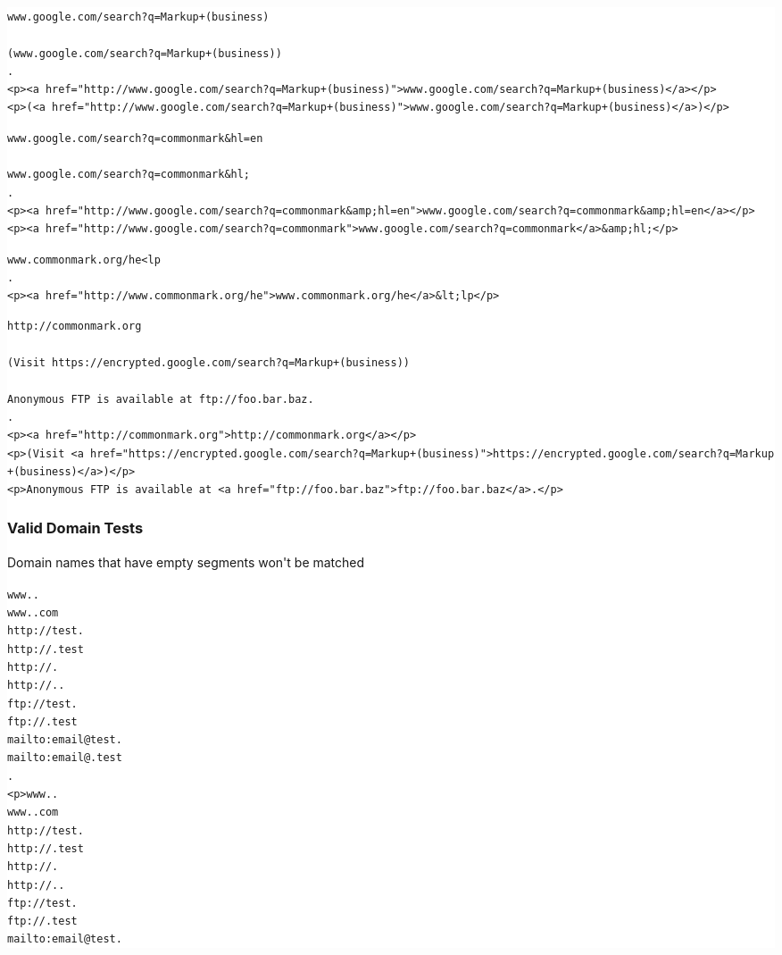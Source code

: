 
```````````````````````````````` example
www.google.com/search?q=Markup+(business)

(www.google.com/search?q=Markup+(business))
.
<p><a href="http://www.google.com/search?q=Markup+(business)">www.google.com/search?q=Markup+(business)</a></p>
<p>(<a href="http://www.google.com/search?q=Markup+(business)">www.google.com/search?q=Markup+(business)</a>)</p>
````````````````````````````````


```````````````````````````````` example
www.google.com/search?q=commonmark&hl=en

www.google.com/search?q=commonmark&hl;
.
<p><a href="http://www.google.com/search?q=commonmark&amp;hl=en">www.google.com/search?q=commonmark&amp;hl=en</a></p>
<p><a href="http://www.google.com/search?q=commonmark">www.google.com/search?q=commonmark</a>&amp;hl;</p>
````````````````````````````````


```````````````````````````````` example
www.commonmark.org/he<lp
.
<p><a href="http://www.commonmark.org/he">www.commonmark.org/he</a>&lt;lp</p>
````````````````````````````````

```````````````````````````````` example
http://commonmark.org

(Visit https://encrypted.google.com/search?q=Markup+(business))

Anonymous FTP is available at ftp://foo.bar.baz.
.
<p><a href="http://commonmark.org">http://commonmark.org</a></p>
<p>(Visit <a href="https://encrypted.google.com/search?q=Markup+(business)">https://encrypted.google.com/search?q=Markup+(business)</a>)</p>
<p>Anonymous FTP is available at <a href="ftp://foo.bar.baz">ftp://foo.bar.baz</a>.</p>
````````````````````````````````

### Valid Domain Tests

Domain names that have empty segments won't be matched

```````````````````````````````` example
www..
www..com
http://test.
http://.test
http://.
http://..
ftp://test.
ftp://.test
mailto:email@test.
mailto:email@.test
.
<p>www..
www..com
http://test.
http://.test
http://.
http://..
ftp://test.
ftp://.test
mailto:email@test.
````````````````````````````````